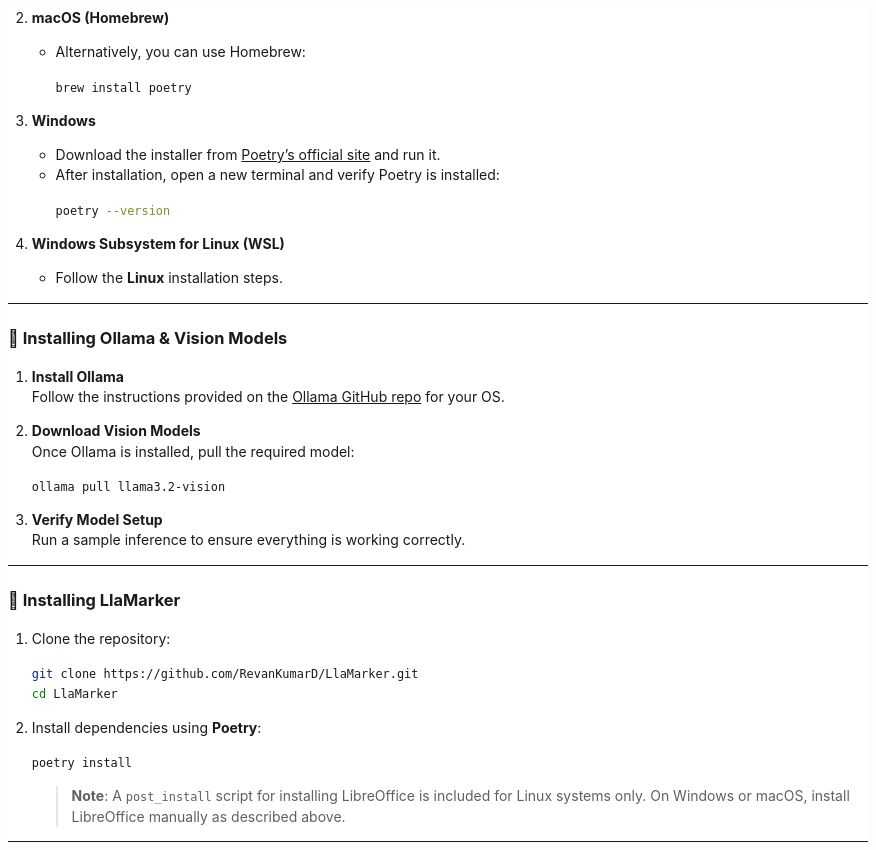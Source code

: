 2. **macOS (Homebrew)**

   - Alternatively, you can use Homebrew:
     ```bash
     brew install poetry
     ```

3. **Windows**

   - Download the installer from [Poetry’s official site](https://python-poetry.org/docs/#installation) and run it.
   - After installation, open a new terminal and verify Poetry is installed:
     ```bash
     poetry --version
     ```

4. **Windows Subsystem for Linux (WSL)**
   - Follow the **Linux** installation steps.

---

### 🧠 **Installing Ollama & Vision Models**

1. **Install Ollama**  
   Follow the instructions provided on the [Ollama GitHub repo](https://github.com/jmorganca/ollama) for your OS.

2. **Download Vision Models**  
   Once Ollama is installed, pull the required model:

   ```bash
   ollama pull llama3.2-vision
   ```

3. **Verify Model Setup**  
   Run a sample inference to ensure everything is working correctly.

---

### 🚀 **Installing LlaMarker**

1. Clone the repository:

   ```bash
   git clone https://github.com/RevanKumarD/LlaMarker.git
   cd LlaMarker
   ```

2. Install dependencies using **Poetry**:

   ```bash
   poetry install
   ```

   > **Note**: A `post_install` script for installing LibreOffice is included for Linux systems only. On Windows or macOS, install LibreOffice manually as described above.

---

